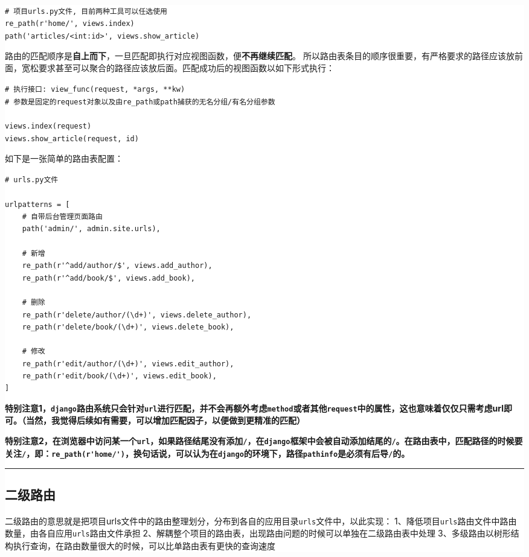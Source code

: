 
```
# 项目urls.py文件, 目前两种工具可以任选使用
re_path(r'home/', views.index)
path('articles/<int:id>', views.show_article)
```


路由的匹配顺序是**自上而下**，一旦匹配即执行对应视图函数，便**不再继续匹配**。
所以路由表条目的顺序很重要，有严格要求的路径应该放前面，宽松要求甚至可以聚合的路径应该放后面。匹配成功后的视图函数以如下形式执行：


```
# 执行接口: view_func(request, *args, **kw)
# 参数是固定的request对象以及由re_path或path捕获的无名分组/有名分组参数

views.index(request)
views.show_article(request, id)
```

如下是一张简单的路由表配置：
```
# urls.py文件

urlpatterns = [
    # 自带后台管理页面路由
    path('admin/', admin.site.urls),

    # 新增
    re_path(r'^add/author/$', views.add_author),
    re_path(r'^add/book/$', views.add_book),

    # 删除
    re_path(r'delete/author/(\d+)', views.delete_author),
    re_path(r'delete/book/(\d+)', views.delete_book),

    # 修改
    re_path(r'edit/author/(\d+)', views.edit_author),
    re_path(r'edit/book/(\d+)', views.edit_book),
]
```



**特别注意1，`django`路由系统只会针对`url`进行匹配，并不会再额外考虑`method`或者其他`request`中的属性，这也意味着仅仅只需考虑url即可。（当然，我觉得后续如有需要，可以增加匹配因子，以便做到更精准的匹配）**




**特别注意2，在浏览器中访问某一个`url`，如果路径结尾没有添加`/`，在`django`框架中会被自动添加结尾的`/`。在路由表中，匹配路径的时候要关注`/`，即：`re_path(r'home/')`，换句话说，可以认为在`django`的环境下，路径`pathinfo`是必须有后导`/`的。**

---

## 二级路由

二级路由的意思就是把项目urls文件中的路由整理划分，分布到各自的应用目录`urls`文件中，以此实现：
1、降低项目`urls`路由文件中路由数量，由各自应用`urls`路由文件承担
2、解耦整个项目的路由表，出现路由问题的时候可以单独在二级路由表中处理
3、多级路由以树形结构执行查询，在路由数量很大的时候，可以比单路由表有更快的查询速度
